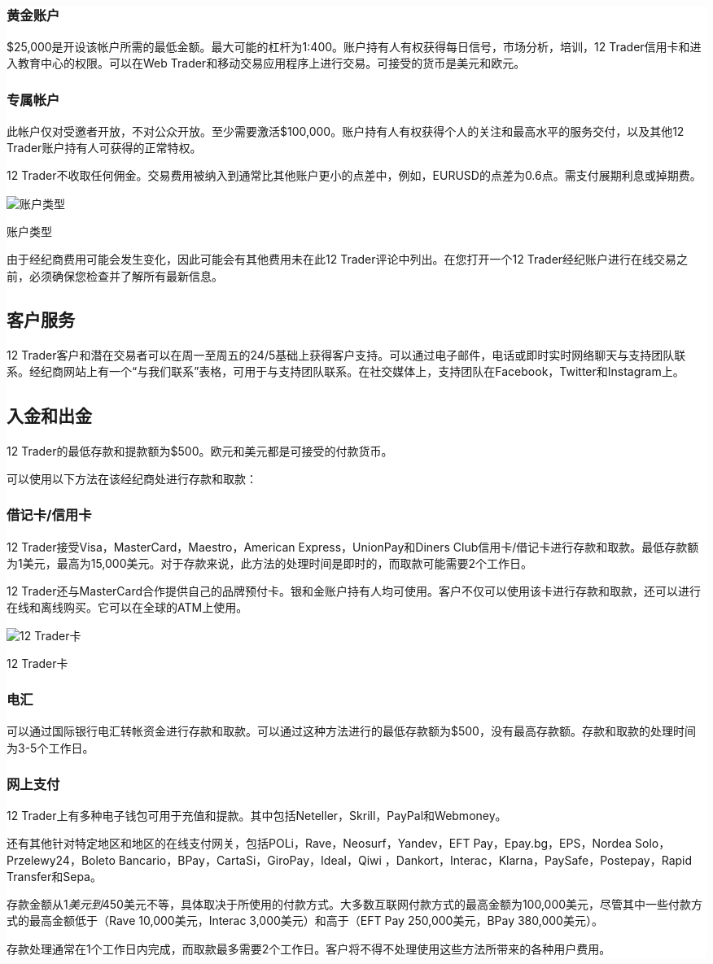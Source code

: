 ### 黄金账户

$25,000是开设该帐户所需的最低金额。最大可能的杠杆为1:400。账户持有人有权获得每日信号，市场分析，培训，12 Trader信用卡和进入教育中心的权限。可以在Web Trader和移动交易应用程序上进行交易。可接受的货币是美元和欧元。

### 专属帐户

此帐户仅对受邀者开放，不对公众开放。至少需要激活$100,000。账户持有人有权获得个人的关注和最高水平的服务交付，以及其他12 Trader账户持有人可获得的正常特权。

12 Trader不收取任何佣金。交易费用被纳入到通常比其他账户更小的点差中，例如，EURUSD的点差为0.6点。需支付展期利息或掉期费。

![账户类型](https://cdn.fendou.la/funstoutiao/2020/11/12-Trader-Review-Account-Types.png "账户类型")

账户类型

由于经纪商费用可能会发生变化，因此可能会有其他费用未在此12 Trader评论中列出。在您打开一个12 Trader经纪账户进行在线交易之前，必须确保您检查并了解所有最新信息。

## 客户服务

12 Trader客户和潜在交易者可以在周一至周五的24/5基础上获得客户支持。可以通过电子邮件，电话或即时实时网络聊天与支持团队联系。经纪商网站上有一个“与我们联系”表格，可用于与支持团队联系。在社交媒体上，支持团队在Facebook，Twitter和Instagram上。

## 入金和出金

12 Trader的最低存款和提款额为$500。欧元和美元都是可接受的付款货币。

可以使用以下方法在该经纪商处进行存款和取款：

### 借记卡/信用卡

12 Trader接受Visa，MasterCard，Maestro，American Express，UnionPay和Diners Club信用卡/借记卡进行存款和取款。最低存款额为1美元，最高为15,000美元。对于存款来说，此方法的处理时间是即时的，而取款可能需要2个工作日。

12 Trader还与MasterCard合作提供自己的品牌预付卡。银和金账户持有人均可使用。客户不仅可以使用该卡进行存款和取款，还可以进行在线和离线购买。它可以在全球的ATM上使用。

![12 Trader卡](https://cdn.fendou.la/funstoutiao/2020/11/12-Trader-Review-12-Trader-Card.png "12 Trader卡")

12 Trader卡

### 电汇

可以通过国际银行电汇转帐资金进行存款和取款。可以通过这种方法进行的最低存款额为$500，没有最高存款额。存款和取款的处理时间为3-5个工作日。

### 网上支付

12 Trader上有多种电子钱包可用于充值和提款。其中包括Neteller，Skrill，PayPal和Webmoney。

还有其他针对特定地区和地区的在线支付网关，包括POLi，Rave，Neosurf，Yandev，EFT Pay，Epay.bg，EPS，Nordea Solo，Przelewy24，Boleto Bancario，BPay，CartaSi，GiroPay，Ideal，Qiwi ，Dankort，Interac，Klarna，PaySafe，Postepay，Rapid Transfer和Sepa。

存款金额从$1美元到$450美元不等，具体取决于所使用的付款方式。大多数互联网付款方式的最高金额为100,000美元，尽管其中一些付款方式的最高金额低于（Rave 10,000美元，Interac 3,000美元）和高于（EFT Pay 250,000美元，BPay 380,000美元）。

存款处理通常在1个工作日内完成，而取款最多需要2个工作日。客户将不得不处理使用这些方法所带来的各种用户费用。
